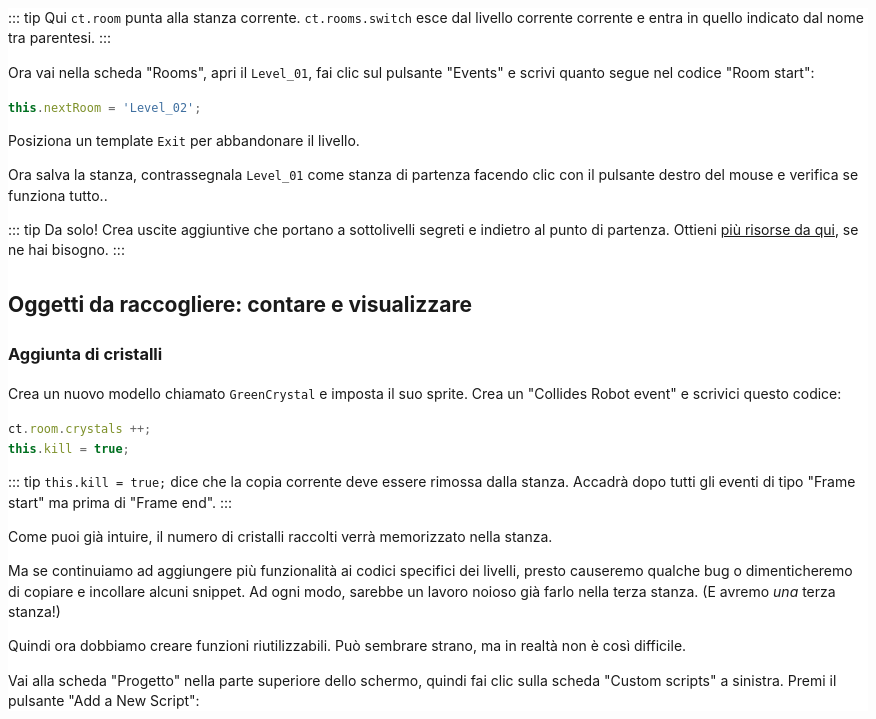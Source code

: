 :::
tip Qui `ct.room` punta alla stanza corrente. `ct.rooms.switch` esce dal livello corrente corrente e entra in quello indicato dal nome tra parentesi.
:::

Ora vai nella scheda "Rooms", apri il `Level_01`, fai clic sul pulsante "Events" e scrivi quanto segue nel codice "Room start":

```js
this.nextRoom = 'Level_02';
```

Posiziona un template `Exit` per abbandonare il livello.

Ora salva la stanza, contrassegnala `Level_01` come stanza di partenza facendo clic con il pulsante destro del mouse e verifica se funziona tutto..

::: tip
Da solo! Crea uscite aggiuntive che portano a sottolivelli segreti e indietro al punto di partenza. Ottieni [più risorse da qui](https://www.kenney.nl/assets/simplified-platformer-pack), se ne hai bisogno.
:::

## Oggetti da raccogliere: contare e visualizzare

### Aggiunta di cristalli

Crea un nuovo modello chiamato `GreenCrystal` e imposta il suo sprite. Crea un "Collides Robot event" e scrivici questo codice:

```js
ct.room.crystals ++;
this.kill = true;
```

:::
tip `this.kill = true;` dice che la copia corrente deve essere rimossa dalla stanza. Accadrà dopo tutti gli eventi di tipo "Frame start" ma prima di "Frame end".
:::

Come puoi già intuire, il numero di cristalli raccolti verrà memorizzato nella stanza.

Ma se continuiamo ad aggiungere più funzionalità ai codici specifici dei livelli, presto causeremo qualche bug o dimenticheremo di copiare e incollare alcuni snippet. Ad ogni modo, sarebbe un lavoro noioso già farlo nella terza stanza. (E avremo *una* terza stanza!)

Quindi ora dobbiamo creare funzioni riutilizzabili. Può sembrare strano, ma in realtà non è così difficile.

Vai alla scheda "Progetto" nella parte superiore dello schermo, quindi fai clic sulla scheda "Custom scripts" a sinistra. Premi il pulsante "Add a New Script":

